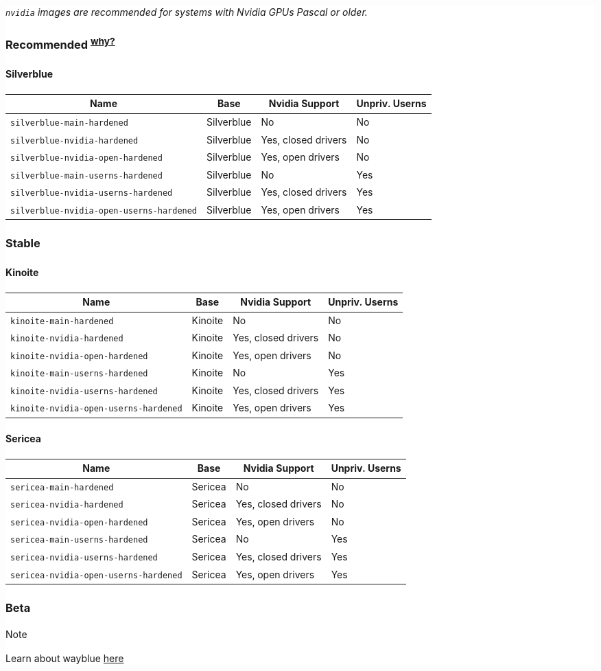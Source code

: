 *`nvidia` images are recommended for systems with Nvidia GPUs Pascal or older.*

### Recommended <sup>[why?](RECOMMENDED.md)</sup>
#### Silverblue
| Name                                      | Base      | Nvidia Support         | Unpriv. Userns |
|-------------------------------------------|-----------|-------------------------|------------------------------|
| `silverblue-main-hardened`               | Silverblue| No                      | No                           |
| `silverblue-nvidia-hardened`             | Silverblue| Yes, closed drivers     | No                           |
| `silverblue-nvidia-open-hardened`        | Silverblue| Yes, open drivers       | No                           |
| `silverblue-main-userns-hardened`        | Silverblue| No                      | Yes                          |
| `silverblue-nvidia-userns-hardened`      | Silverblue| Yes, closed drivers     | Yes                          |
| `silverblue-nvidia-open-userns-hardened` | Silverblue| Yes, open drivers       | Yes                          |

### Stable
#### Kinoite
| Name                                      | Base      | Nvidia Support         | Unpriv. Userns |
|-------------------------------------------|-----------|-------------------------|------------------------------|
| `kinoite-main-hardened`                  | Kinoite   | No                      | No                           |
| `kinoite-nvidia-hardened`                | Kinoite   | Yes, closed drivers     | No                           |
| `kinoite-nvidia-open-hardened`           | Kinoite   | Yes, open drivers       | No                           |
| `kinoite-main-userns-hardened`           | Kinoite   | No                      | Yes                          |
| `kinoite-nvidia-userns-hardened`         | Kinoite   | Yes, closed drivers     | Yes                          |
| `kinoite-nvidia-open-userns-hardened`    | Kinoite   | Yes, open drivers       | Yes                          |

#### Sericea
| Name                                      | Base      | Nvidia Support         | Unpriv. Userns |
|-------------------------------------------|-----------|-------------------------|------------------------------|
| `sericea-main-hardened`                  | Sericea   | No                      | No                           |
| `sericea-nvidia-hardened`                | Sericea   | Yes, closed drivers     | No                           |
| `sericea-nvidia-open-hardened`           | Sericea   | Yes, open drivers       | No                           |
| `sericea-main-userns-hardened`           | Sericea   | No                      | Yes                          |
| `sericea-nvidia-userns-hardened`         | Sericea   | Yes, closed drivers     | Yes                          |
| `sericea-nvidia-open-userns-hardened`    | Sericea   | Yes, open drivers       | Yes                          |

### Beta
> [!NOTE]
> Learn about wayblue [here](https://github.com/wayblueorg/wayblue)
